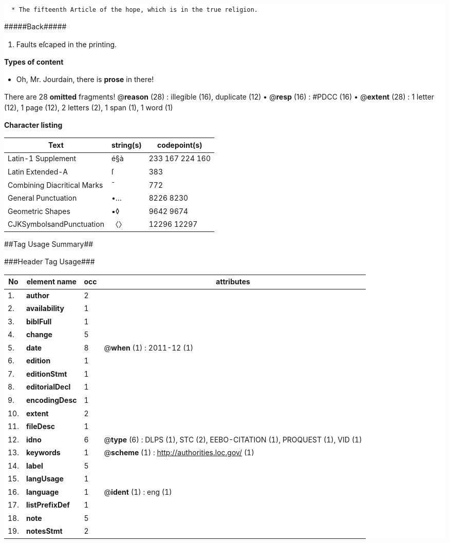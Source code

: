       * The fifteenth Article of the hope, which is in the true religion.

#####Back#####

1. Faults eſcaped in the printing.

**Types of content**

  * Oh, Mr. Jourdain, there is **prose** in there!

There are 28 **omitted** fragments! 
 @__reason__ (28) : illegible (16), duplicate (12)  •  @__resp__ (16) : #PDCC (16)  •  @__extent__ (28) : 1 letter (12), 1 page (12), 2 letters (2), 1 span (1), 1 word (1)

**Character listing**


|Text|string(s)|codepoint(s)|
|---|---|---|
|Latin-1 Supplement|é§à |233 167 224 160|
|Latin Extended-A|ſ|383|
|Combining             Diacritical Marks|̄|772|
|General Punctuation|•…|8226 8230|
|Geometric Shapes|▪◊|9642 9674|
|CJKSymbolsandPunctuation|〈〉|12296 12297|

##Tag Usage Summary##

###Header Tag Usage###

|No|element name|occ|attributes|
|---|---|---|---|
|1.|__author__|2||
|2.|__availability__|1||
|3.|__biblFull__|1||
|4.|__change__|5||
|5.|__date__|8| @__when__ (1) : 2011-12 (1)|
|6.|__edition__|1||
|7.|__editionStmt__|1||
|8.|__editorialDecl__|1||
|9.|__encodingDesc__|1||
|10.|__extent__|2||
|11.|__fileDesc__|1||
|12.|__idno__|6| @__type__ (6) : DLPS (1), STC (2), EEBO-CITATION (1), PROQUEST (1), VID (1)|
|13.|__keywords__|1| @__scheme__ (1) : http://authorities.loc.gov/ (1)|
|14.|__label__|5||
|15.|__langUsage__|1||
|16.|__language__|1| @__ident__ (1) : eng (1)|
|17.|__listPrefixDef__|1||
|18.|__note__|5||
|19.|__notesStmt__|2||